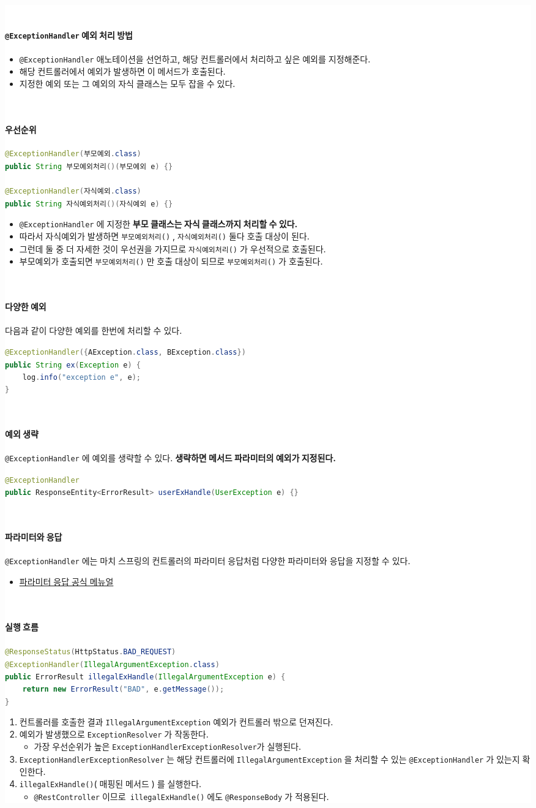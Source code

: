 ```java
```
<br>

#### `@ExceptionHandler` 예외 처리 방법
- `@ExceptionHandler` 애노테이션을 선언하고, 해당 컨트롤러에서 처리하고 싶은 예외를 지정해준다.
- 해당 컨트롤러에서 예외가 발생하면 이 메서드가 호출된다.
- 지정한 예외 또는 그 예외의 자식 클래스는 모두 잡을 수 있다.

<br>

#### 우선순위
```java
@ExceptionHandler(부모예외.class)
public String 부모예외처리()(부모예외 e) {}

@ExceptionHandler(자식예외.class)
public String 자식예외처리()(자식예외 e) {}
```
- `@ExceptionHandler` 에 지정한 **부모 클래스는 자식 클래스까지 처리할 수 있다.**
- 따라서 자식예외가 발생하면 `부모예외처리()` , `자식예외처리()` 둘다 호출 대상이 된다.
- 그런데 둘 중 더 자세한 것이 우선권을 가지므로 `자식예외처리()` 가 우선적으로 호출된다.
- 부모예외가 호출되면 `부모예외처리()` 만 호출 대상이 되므로 `부모예외처리()` 가 호출된다.

<br>

#### 다양한 예외
다음과 같이 다양한 예외를 한번에 처리할 수 있다.
```java
@ExceptionHandler({AException.class, BException.class})
public String ex(Exception e) {
    log.info("exception e", e);
}
```

<br>

#### 예외 생략
`@ExceptionHandler` 에 예외를 생략할 수 있다. **생략하면 메서드 파라미터의 예외가 지정된다.**
```java
@ExceptionHandler
public ResponseEntity<ErrorResult> userExHandle(UserException e) {}
```

<br>

#### 파라미터와 응답
`@ExceptionHandler` 에는 마치 스프링의 컨트롤러의 파라미터 응답처럼 다양한 파라미터와 응답을 지정할 수 있다.
- [파라미터 응답 공식 메뉴얼](https://docs.spring.io/spring-framework/docs/current/reference/html/web.html#mvc-annexceptionhandler-args)

<br>

#### 실행 흐름
```java
@ResponseStatus(HttpStatus.BAD_REQUEST)
@ExceptionHandler(IllegalArgumentException.class)
public ErrorResult illegalExHandle(IllegalArgumentException e) {
    return new ErrorResult("BAD", e.getMessage());
}
```
1. 컨트롤러를 호출한 결과 `IllegalArgumentException` 예외가 컨트롤러 밖으로 던져진다.
2. 예외가 발생했으로 `ExceptionResolver` 가 작동한다.
   - 가장 우선순위가 높은 `ExceptionHandlerExceptionResolver`가 실행된다.
3. `ExceptionHandlerExceptionResolver` 는 해당 컨트롤러에 `IllegalArgumentException` 을 처리할 수 있는 `@ExceptionHandler` 가 있는지 확인한다.
4. `illegalExHandle()`( 매핑된 메서드 ) 를 실행한다.
   - `@RestController` 이므로` illegalExHandle()` 에도 `@ResponseBody` 가 적용된다.